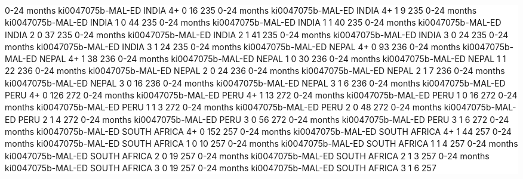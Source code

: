 0-24 months   ki0047075b-MAL-ED          INDIA                          4+                  0       16     235
0-24 months   ki0047075b-MAL-ED          INDIA                          4+                  1        9     235
0-24 months   ki0047075b-MAL-ED          INDIA                          1                   0       44     235
0-24 months   ki0047075b-MAL-ED          INDIA                          1                   1       40     235
0-24 months   ki0047075b-MAL-ED          INDIA                          2                   0       37     235
0-24 months   ki0047075b-MAL-ED          INDIA                          2                   1       41     235
0-24 months   ki0047075b-MAL-ED          INDIA                          3                   0       24     235
0-24 months   ki0047075b-MAL-ED          INDIA                          3                   1       24     235
0-24 months   ki0047075b-MAL-ED          NEPAL                          4+                  0       93     236
0-24 months   ki0047075b-MAL-ED          NEPAL                          4+                  1       38     236
0-24 months   ki0047075b-MAL-ED          NEPAL                          1                   0       30     236
0-24 months   ki0047075b-MAL-ED          NEPAL                          1                   1       22     236
0-24 months   ki0047075b-MAL-ED          NEPAL                          2                   0       24     236
0-24 months   ki0047075b-MAL-ED          NEPAL                          2                   1        7     236
0-24 months   ki0047075b-MAL-ED          NEPAL                          3                   0       16     236
0-24 months   ki0047075b-MAL-ED          NEPAL                          3                   1        6     236
0-24 months   ki0047075b-MAL-ED          PERU                           4+                  0      126     272
0-24 months   ki0047075b-MAL-ED          PERU                           4+                  1       13     272
0-24 months   ki0047075b-MAL-ED          PERU                           1                   0       16     272
0-24 months   ki0047075b-MAL-ED          PERU                           1                   1        3     272
0-24 months   ki0047075b-MAL-ED          PERU                           2                   0       48     272
0-24 months   ki0047075b-MAL-ED          PERU                           2                   1        4     272
0-24 months   ki0047075b-MAL-ED          PERU                           3                   0       56     272
0-24 months   ki0047075b-MAL-ED          PERU                           3                   1        6     272
0-24 months   ki0047075b-MAL-ED          SOUTH AFRICA                   4+                  0      152     257
0-24 months   ki0047075b-MAL-ED          SOUTH AFRICA                   4+                  1       44     257
0-24 months   ki0047075b-MAL-ED          SOUTH AFRICA                   1                   0       10     257
0-24 months   ki0047075b-MAL-ED          SOUTH AFRICA                   1                   1        4     257
0-24 months   ki0047075b-MAL-ED          SOUTH AFRICA                   2                   0       19     257
0-24 months   ki0047075b-MAL-ED          SOUTH AFRICA                   2                   1        3     257
0-24 months   ki0047075b-MAL-ED          SOUTH AFRICA                   3                   0       19     257
0-24 months   ki0047075b-MAL-ED          SOUTH AFRICA                   3                   1        6     257